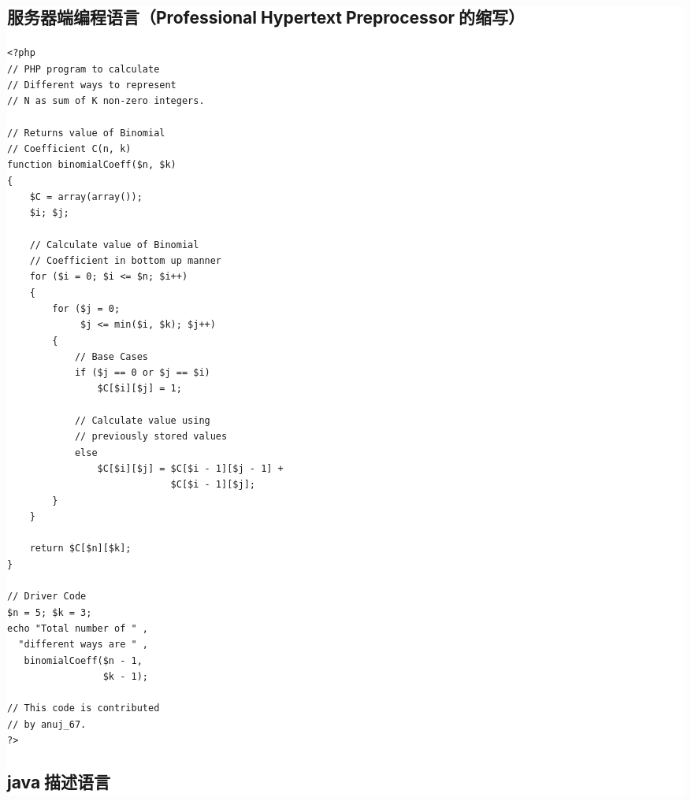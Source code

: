 ## 服务器端编程语言（Professional Hypertext Preprocessor 的缩写）

```
<?php
// PHP program to calculate
// Different ways to represent
// N as sum of K non-zero integers.

// Returns value of Binomial
// Coefficient C(n, k)
function binomialCoeff($n, $k)
{
    $C = array(array());
    $i; $j;

    // Calculate value of Binomial
    // Coefficient in bottom up manner
    for ($i = 0; $i <= $n; $i++)
    {
        for ($j = 0;
             $j <= min($i, $k); $j++)
        {
            // Base Cases
            if ($j == 0 or $j == $i)
                $C[$i][$j] = 1;

            // Calculate value using
            // previously stored values
            else
                $C[$i][$j] = $C[$i - 1][$j - 1] +
                             $C[$i - 1][$j];
        }
    }

    return $C[$n][$k];
}

// Driver Code
$n = 5; $k = 3;
echo "Total number of " ,
  "different ways are " ,
   binomialCoeff($n - 1,
                 $k - 1);

// This code is contributed
// by anuj_67.
?>
```

## java 描述语言
